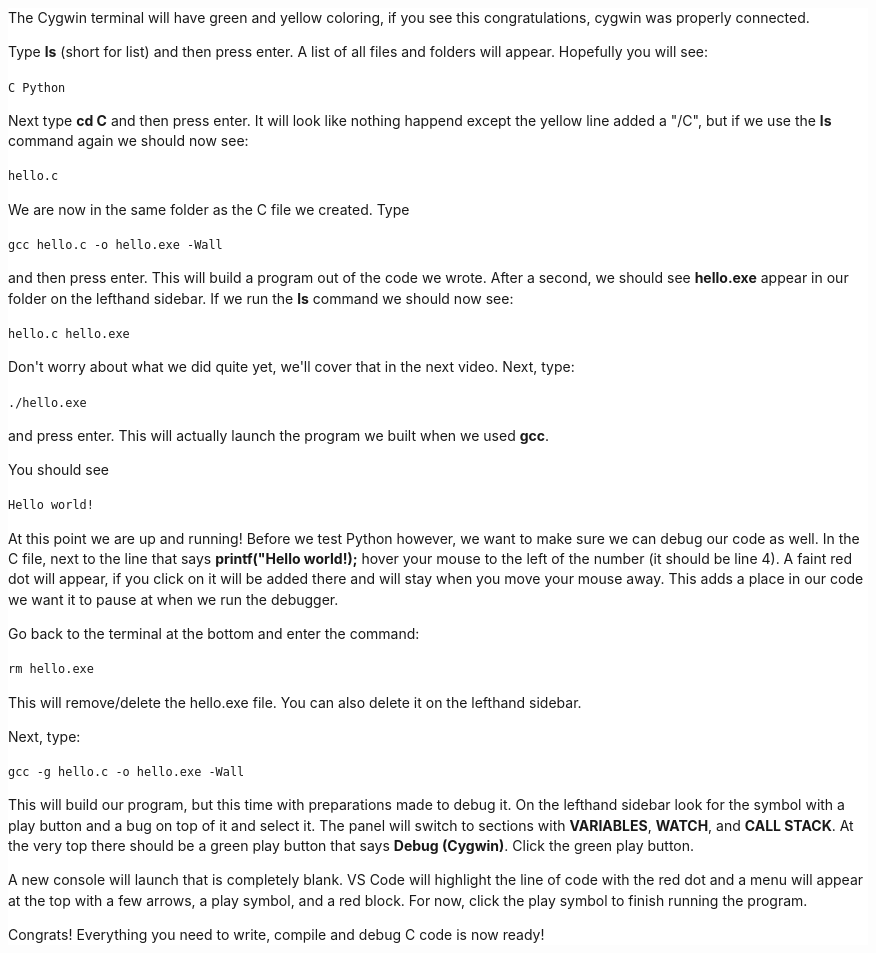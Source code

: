 The Cygwin terminal will have green and yellow coloring, if you see this congratulations, cygwin was properly connected.

Type **ls** (short for list) and then press enter. A list of all files and folders will appear. Hopefully you will see:

    C Python

Next type **cd C** and then press enter. It will look like nothing happend except the yellow line added a "/C", but if we use the **ls** command again we should now see:

    hello.c

We are now in the same folder as the C file we created. Type 

    gcc hello.c -o hello.exe -Wall

and then press enter. This will build a program out of the code we wrote. After a second, we should see **hello.exe** appear in our folder on the lefthand sidebar. If we run the **ls** command we should now see:

    hello.c hello.exe

Don't worry about what we did quite yet, we'll cover that in the next video.
Next, type:

    ./hello.exe

and press enter. This will actually launch the program we built when we used **gcc**.

You should see

    Hello world!

At this point we are up and running! Before we test Python however, we want to make sure we can debug our code as well. In the C file, next to the line that says **printf("Hello world!);** hover your mouse to the left of the number (it should be line 4). A faint red dot will appear, if you click on it will be added there and will stay when you move your mouse away. This adds a place in our code we want it to pause at when we run the debugger.

Go back to the terminal at the bottom and enter the command:

    rm hello.exe

This will remove/delete the hello.exe file. You can also delete it on the lefthand sidebar.

Next, type:

    gcc -g hello.c -o hello.exe -Wall

This will build our program, but this time with preparations made to debug it. On the lefthand sidebar look for the symbol with a play button and a bug on top of it and select it. The panel will switch to sections with **VARIABLES**, **WATCH**, and **CALL STACK**. At the very top there should be a green play button that says **Debug (Cygwin)**. Click the green play button.

A new console will launch that is completely blank. VS Code will highlight the line of code with the red dot and a menu will appear at the top with a few arrows, a play symbol, and a red block. For now, click the play symbol to finish running the program.

Congrats! Everything you need to write, compile and debug C code is now ready!
